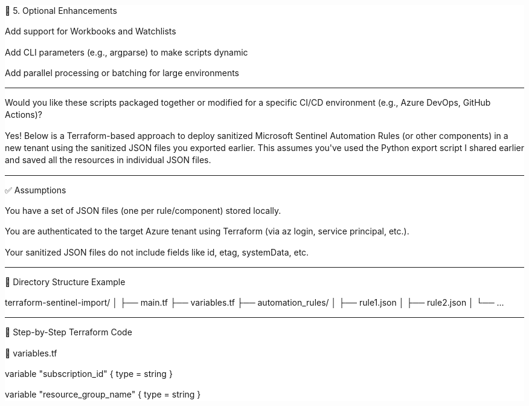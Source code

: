 🔹 5. Optional Enhancements

Add support for Workbooks and Watchlists

Add CLI parameters (e.g., argparse) to make scripts dynamic

Add parallel processing or batching for large environments



---

Would you like these scripts packaged together or modified for a specific CI/CD environment (e.g., Azure DevOps, GitHub Actions)?

Yes! Below is a Terraform-based approach to deploy sanitized Microsoft Sentinel Automation Rules (or other components) in a new tenant using the sanitized JSON files you exported earlier. This assumes you've used the Python export script I shared earlier and saved all the resources in individual JSON files.


---

✅ Assumptions

You have a set of JSON files (one per rule/component) stored locally.

You are authenticated to the target Azure tenant using Terraform (via az login, service principal, etc.).

Your sanitized JSON files do not include fields like id, etag, systemData, etc.



---

📁 Directory Structure Example

terraform-sentinel-import/
│
├── main.tf
├── variables.tf
├── automation_rules/
│   ├── rule1.json
│   ├── rule2.json
│   └── ...


---

🔧 Step-by-Step Terraform Code

🔹 variables.tf

variable "subscription_id" {
  type = string
}

variable "resource_group_name" {
  type = string
}
